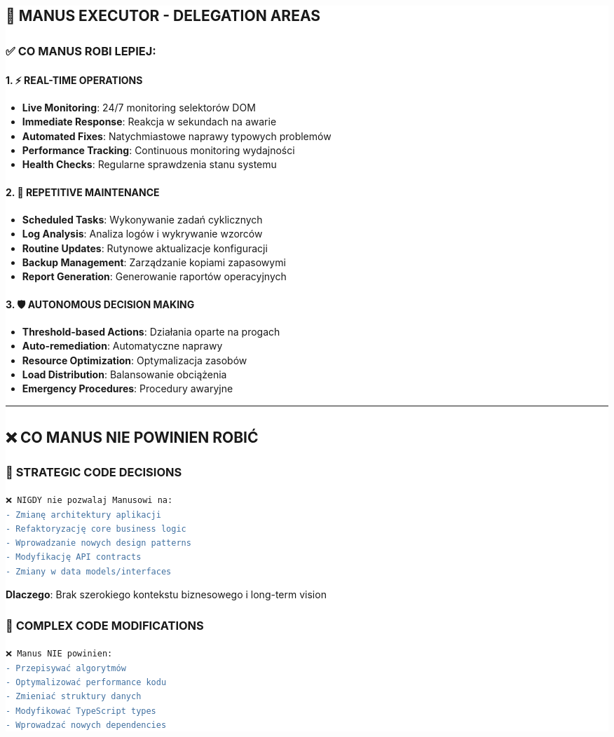 
## 🤖 **MANUS EXECUTOR - DELEGATION AREAS**

### ✅ **CO MANUS ROBI LEPIEJ:**

#### 1. **⚡ REAL-TIME OPERATIONS**
- **Live Monitoring**: 24/7 monitoring selektorów DOM
- **Immediate Response**: Reakcja w sekundach na awarie
- **Automated Fixes**: Natychmiastowe naprawy typowych problemów
- **Performance Tracking**: Continuous monitoring wydajności
- **Health Checks**: Regularne sprawdzenia stanu systemu

#### 2. **🔄 REPETITIVE MAINTENANCE**
- **Scheduled Tasks**: Wykonywanie zadań cyklicznych
- **Log Analysis**: Analiza logów i wykrywanie wzorców
- **Routine Updates**: Rutynowe aktualizacje konfiguracji
- **Backup Management**: Zarządzanie kopiami zapasowymi
- **Report Generation**: Generowanie raportów operacyjnych

#### 3. **🛡️ AUTONOMOUS DECISION MAKING**
- **Threshold-based Actions**: Działania oparte na progach
- **Auto-remediation**: Automatyczne naprawy
- **Resource Optimization**: Optymalizacja zasobów
- **Load Distribution**: Balansowanie obciążenia
- **Emergency Procedures**: Procedury awaryjne

---

## ❌ **CO MANUS NIE POWINIEN ROBIĆ**

### 🚫 **STRATEGIC CODE DECISIONS**
```diff
❌ NIGDY nie pozwalaj Manusowi na:
- Zmianę architektury aplikacji
- Refaktoryzację core business logic
- Wprowadzanie nowych design patterns
- Modyfikację API contracts
- Zmiany w data models/interfaces
```

**Dlaczego**: Brak szerokiego kontekstu biznesowego i long-term vision

### 🚫 **COMPLEX CODE MODIFICATIONS**
```diff
❌ Manus NIE powinien:
- Przepisywać algorytmów
- Optymalizować performance kodu
- Zmieniać struktury danych
- Modyfikować TypeScript types
- Wprowadzać nowych dependencies
```

